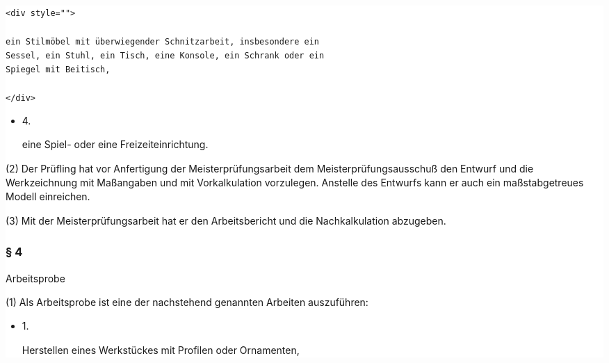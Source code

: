     <div style="">
    
    ein Stilmöbel mit überwiegender Schnitzarbeit, insbesondere ein
    Sessel, ein Stuhl, ein Tisch, eine Konsole, ein Schrank oder ein
    Spiegel mit Beitisch,
    
    </div>

  - 4\.
    
    <div style="">
    
    eine Spiel- oder eine Freizeiteinrichtung.
    
    </div>

</div>

<div class="jurAbsatz">

(2) Der Prüfling hat vor Anfertigung der Meisterprüfungsarbeit dem
Meisterprüfungsausschuß den Entwurf und die Werkzeichnung mit Maßangaben
und mit Vorkalkulation vorzulegen. Anstelle des Entwurfs kann er auch
ein maßstabgetreues Modell einreichen.

</div>

<div class="jurAbsatz">

(3) Mit der Meisterprüfungsarbeit hat er den Arbeitsbericht und die
Nachkalkulation abzugeben.

</div>

</div>

</div>

</div>

<span id="BJNR011920987BJNE000800304.html"></span>

### § 4  
Arbeitsprobe

<div>

<div class="jnhtml">

<div>

<div class="jurAbsatz">

(1) Als Arbeitsprobe ist eine der nachstehend genannten Arbeiten
auszuführen:

  - 1\.
    
    <div style="">
    
    Herstellen eines Werkstückes mit Profilen oder Ornamenten,
    
    </div>
